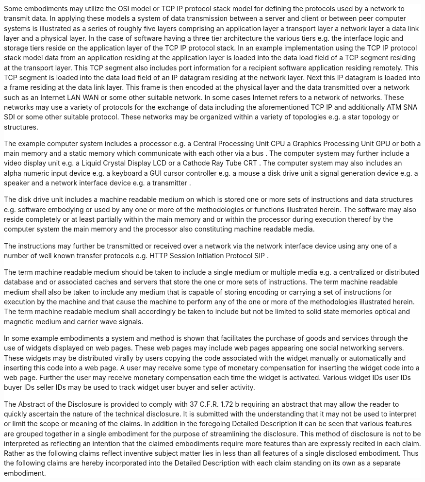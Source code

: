 Some embodiments may utilize the OSI model or TCP IP protocol stack model for defining the protocols used by a network to transmit data. In applying these models a system of data transmission between a server and client or between peer computer systems is illustrated as a series of roughly five layers comprising an application layer a transport layer a network layer a data link layer and a physical layer. In the case of software having a three tier architecture the various tiers e.g. the interface logic and storage tiers reside on the application layer of the TCP IP protocol stack. In an example implementation using the TCP IP protocol stack model data from an application residing at the application layer is loaded into the data load field of a TCP segment residing at the transport layer. This TCP segment also includes port information for a recipient software application residing remotely. This TCP segment is loaded into the data load field of an IP datagram residing at the network layer. Next this IP datagram is loaded into a frame residing at the data link layer. This frame is then encoded at the physical layer and the data transmitted over a network such as an Internet LAN WAN or some other suitable network. In some cases Internet refers to a network of networks. These networks may use a variety of protocols for the exchange of data including the aforementioned TCP IP and additionally ATM SNA SDI or some other suitable protocol. These networks may be organized within a variety of topologies e.g. a star topology or structures.

The example computer system includes a processor e.g. a Central Processing Unit CPU a Graphics Processing Unit GPU or both a main memory and a static memory which communicate with each other via a bus . The computer system may further include a video display unit e.g. a Liquid Crystal Display LCD or a Cathode Ray Tube CRT . The computer system may also includes an alpha numeric input device e.g. a keyboard a GUI cursor controller e.g. a mouse a disk drive unit a signal generation device e.g. a speaker and a network interface device e.g. a transmitter .

The disk drive unit includes a machine readable medium on which is stored one or more sets of instructions and data structures e.g. software embodying or used by any one or more of the methodologies or functions illustrated herein. The software may also reside completely or at least partially within the main memory and or within the processor during execution thereof by the computer system the main memory and the processor also constituting machine readable media.

The instructions may further be transmitted or received over a network via the network interface device using any one of a number of well known transfer protocols e.g. HTTP Session Initiation Protocol SIP .

The term machine readable medium should be taken to include a single medium or multiple media e.g. a centralized or distributed database and or associated caches and servers that store the one or more sets of instructions. The term machine readable medium shall also be taken to include any medium that is capable of storing encoding or carrying a set of instructions for execution by the machine and that cause the machine to perform any of the one or more of the methodologies illustrated herein. The term machine readable medium shall accordingly be taken to include but not be limited to solid state memories optical and magnetic medium and carrier wave signals.

In some example embodiments a system and method is shown that facilitates the purchase of goods and services through the use of widgets displayed on web pages. These web pages may include web pages appearing one social networking servers. These widgets may be distributed virally by users copying the code associated with the widget manually or automatically and inserting this code into a web page. A user may receive some type of monetary compensation for inserting the widget code into a web page. Further the user may receive monetary compensation each time the widget is activated. Various widget IDs user IDs buyer IDs seller IDs may be used to track widget user buyer and seller activity.

The Abstract of the Disclosure is provided to comply with 37 C.F.R. 1.72 b requiring an abstract that may allow the reader to quickly ascertain the nature of the technical disclosure. It is submitted with the understanding that it may not be used to interpret or limit the scope or meaning of the claims. In addition in the foregoing Detailed Description it can be seen that various features are grouped together in a single embodiment for the purpose of streamlining the disclosure. This method of disclosure is not to be interpreted as reflecting an intention that the claimed embodiments require more features than are expressly recited in each claim. Rather as the following claims reflect inventive subject matter lies in less than all features of a single disclosed embodiment. Thus the following claims are hereby incorporated into the Detailed Description with each claim standing on its own as a separate embodiment.

